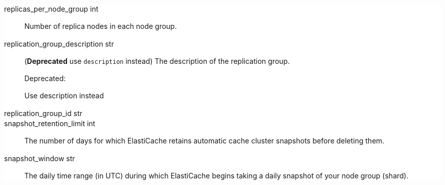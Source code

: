 <a data-swiftype-name="resource-property" data-swiftype-type="text" href="#replicas_per_node_group_python" style="color: inherit; text-decoration: inherit;">replicas_<wbr>per_<wbr>node_<wbr>group</a>
</span>
        <span class="property-indicator"></span>
        <span class="property-type">int</span>
    </dt>
    <dd><p>Number of replica nodes in each node group.</p>
</dd><dt class="property- property-deprecated"
            title=", Deprecated">
        <span id="replication_group_description_python">
<a data-swiftype-name="resource-property" data-swiftype-type="text" href="#replication_group_description_python" style="color: inherit; text-decoration: inherit;">replication_<wbr>group_<wbr>description</a>
</span>
        <span class="property-indicator"></span>
        <span class="property-type">str</span>
    </dt>
    <dd><p>(<strong>Deprecated</strong> use <code>description</code> instead) The description of the replication group.</p>
<p class="property-message">Deprecated:<p>Use description instead</p>
</p></dd><dt class="property-"
            title="">
        <span id="replication_group_id_python">
<a data-swiftype-name="resource-property" data-swiftype-type="text" href="#replication_group_id_python" style="color: inherit; text-decoration: inherit;">replication_<wbr>group_<wbr>id</a>
</span>
        <span class="property-indicator"></span>
        <span class="property-type">str</span>
    </dt>
    <dd></dd><dt class="property-"
            title="">
        <span id="snapshot_retention_limit_python">
<a data-swiftype-name="resource-property" data-swiftype-type="text" href="#snapshot_retention_limit_python" style="color: inherit; text-decoration: inherit;">snapshot_<wbr>retention_<wbr>limit</a>
</span>
        <span class="property-indicator"></span>
        <span class="property-type">int</span>
    </dt>
    <dd><p>The number of days for which ElastiCache retains automatic cache cluster snapshots before deleting them.</p>
</dd><dt class="property-"
            title="">
        <span id="snapshot_window_python">
<a data-swiftype-name="resource-property" data-swiftype-type="text" href="#snapshot_window_python" style="color: inherit; text-decoration: inherit;">snapshot_<wbr>window</a>
</span>
        <span class="property-indicator"></span>
        <span class="property-type">str</span>
    </dt>
    <dd><p>The daily time range (in UTC) during which ElastiCache begins taking a daily snapshot of your node group (shard).</p>
</dd></dl>
</pulumi-choosable>
</div>
